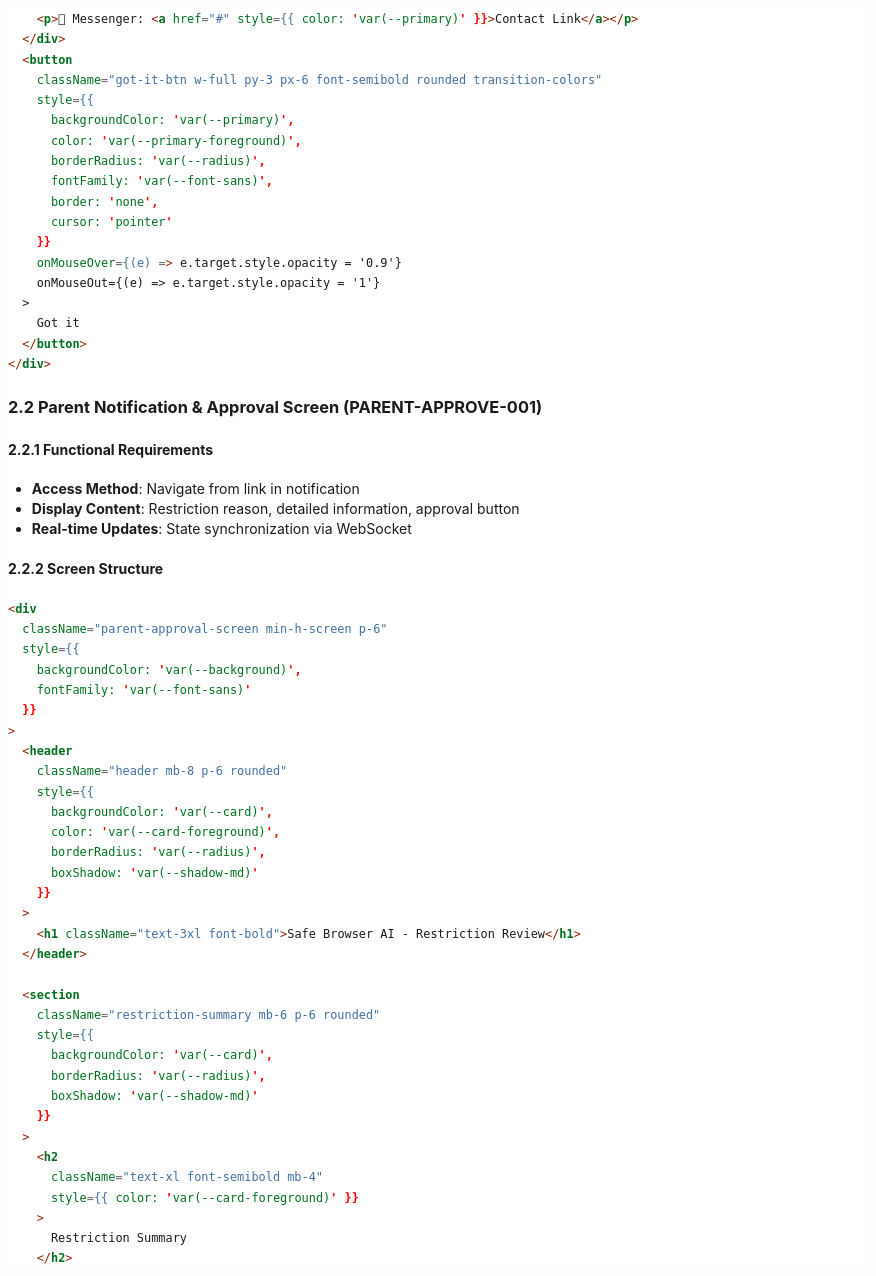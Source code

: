 ```html
    <p>💬 Messenger: <a href="#" style={{ color: 'var(--primary)' }}>Contact Link</a></p>
  </div>
  <button 
    className="got-it-btn w-full py-3 px-6 font-semibold rounded transition-colors"
    style={{
      backgroundColor: 'var(--primary)',
      color: 'var(--primary-foreground)',
      borderRadius: 'var(--radius)',
      fontFamily: 'var(--font-sans)',
      border: 'none',
      cursor: 'pointer'
    }}
    onMouseOver={(e) => e.target.style.opacity = '0.9'}
    onMouseOut={(e) => e.target.style.opacity = '1'}
  >
    Got it
  </button>
</div>
```

### 2.2 Parent Notification & Approval Screen (PARENT-APPROVE-001)

#### 2.2.1 Functional Requirements
- **Access Method**: Navigate from link in notification
- **Display Content**: Restriction reason, detailed information, approval button
- **Real-time Updates**: State synchronization via WebSocket

#### 2.2.2 Screen Structure
```html
<div 
  className="parent-approval-screen min-h-screen p-6"
  style={{
    backgroundColor: 'var(--background)',
    fontFamily: 'var(--font-sans)'
  }}
>
  <header 
    className="header mb-8 p-6 rounded"
    style={{
      backgroundColor: 'var(--card)',
      color: 'var(--card-foreground)',
      borderRadius: 'var(--radius)',
      boxShadow: 'var(--shadow-md)'
    }}
  >
    <h1 className="text-3xl font-bold">Safe Browser AI - Restriction Review</h1>
  </header>
  
  <section 
    className="restriction-summary mb-6 p-6 rounded"
    style={{
      backgroundColor: 'var(--card)',
      borderRadius: 'var(--radius)',
      boxShadow: 'var(--shadow-md)'
    }}
  >
    <h2 
      className="text-xl font-semibold mb-4"
      style={{ color: 'var(--card-foreground)' }}
    >
      Restriction Summary
    </h2>
```